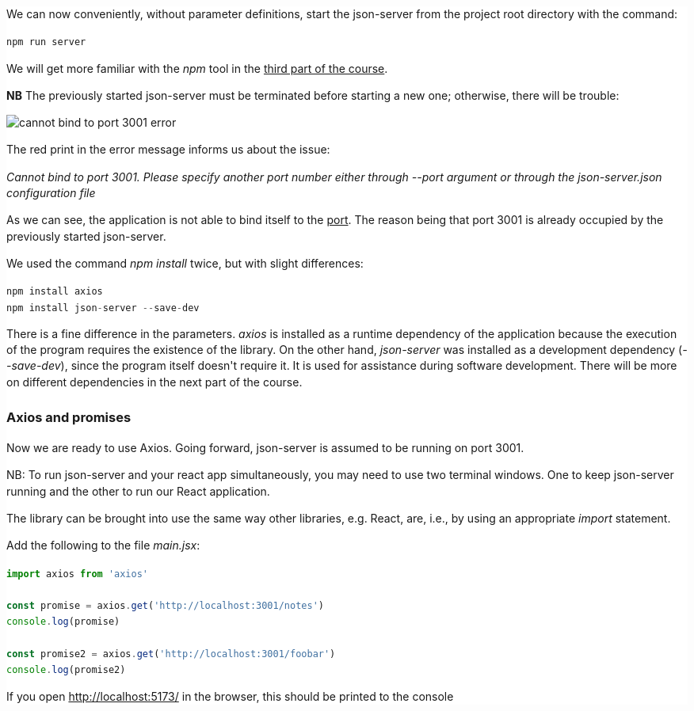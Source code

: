 We can now conveniently, without parameter definitions, start the json-server from the project root directory with the command:

```js
npm run server
```

We will get more familiar with the _npm_ tool in the [third part of the course](/en/ENT).

**NB** The previously started json-server must be terminated before starting a new one; otherwise, there will be trouble:

![cannot bind to port 3001 error](../../images/2/15b.png)

The red print in the error message informs us about the issue:

<i>Cannot bind to port 3001. Please specify another port number either through --port argument or through the json-server.json configuration file</i>

As we can see, the application is not able to bind itself to the [port](https://en.wikipedia.org/wiki/Port_(computer_networking)). The reason being that port 3001 is already occupied by the previously started json-server.

We used the command _npm install_ twice, but with slight differences:

```js
npm install axios
npm install json-server --save-dev
```

There is a fine difference in the parameters. <i>axios</i> is installed as a runtime dependency of the application because the execution of the program requires the existence of the library. On the other hand, <i>json-server</i> was installed as a development dependency (_--save-dev_), since the program itself doesn't require it. It is used for assistance during software development. There will be more on different dependencies in the next part of the course.

### Axios and promises

Now we are ready to use Axios. Going forward, json-server is assumed to be running on port 3001.

NB: To run json-server and your react app simultaneously, you may need to use two terminal windows. One to keep json-server running and the other to run our React application.

The library can be brought into use the same way other libraries, e.g. React, are, i.e., by using an appropriate <em>import</em> statement.

Add the following to the file <i>main.jsx</i>:

```js
import axios from 'axios'

const promise = axios.get('http://localhost:3001/notes')
console.log(promise)

const promise2 = axios.get('http://localhost:3001/foobar')
console.log(promise2)
```

If you open <http://localhost:5173/> in the browser, this should be printed to the console
